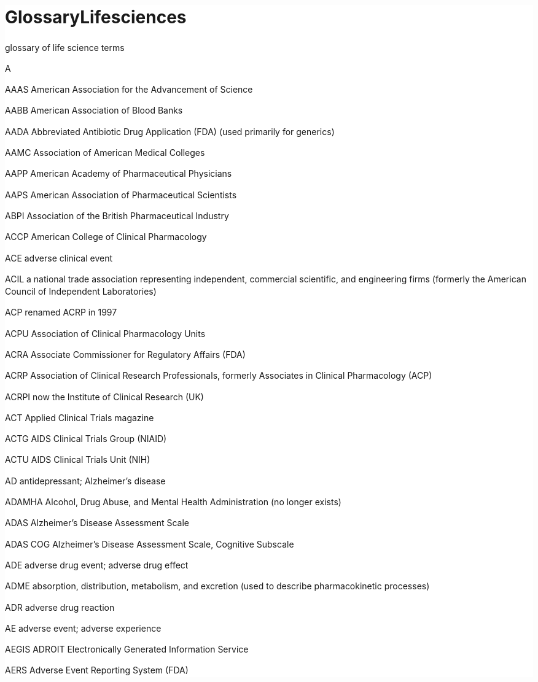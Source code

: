 # GlossaryLifesciences
glossary of life science terms

A

AAAS American Association for the Advancement of Science

AABB American Association of Blood Banks

AADA Abbreviated Antibiotic Drug Application (FDA) (used primarily for generics)

AAMC Association of American Medical Colleges

AAPP American Academy of Pharmaceutical Physicians

AAPS American Association of Pharmaceutical Scientists

ABPI Association of the British Pharmaceutical Industry

ACCP American College of Clinical Pharmacology

ACE adverse clinical event

ACIL a national trade association representing independent, commercial scientific, and engineering firms (formerly the American Council of Independent Laboratories)

ACP renamed ACRP in 1997

ACPU Association of Clinical Pharmacology Units

ACRA Associate Commissioner for Regulatory Affairs (FDA)

ACRP Association of Clinical Research Professionals, formerly Associates in Clinical Pharmacology (ACP)

ACRPI now the Institute of Clinical Research (UK)

ACT Applied Clinical Trials magazine

ACTG AIDS Clinical Trials Group (NIAID)

ACTU AIDS Clinical Trials Unit (NIH)

AD antidepressant; Alzheimer’s disease

ADAMHA Alcohol, Drug Abuse, and Mental Health Administration (no longer exists)

ADAS Alzheimer’s Disease Assessment Scale

ADAS COG Alzheimer’s Disease Assessment Scale, Cognitive Subscale

ADE adverse drug event; adverse drug effect

ADME absorption, distribution, metabolism, and excretion (used to describe pharmacokinetic processes)

ADR adverse drug reaction

AE adverse event; adverse experience

AEGIS ADROIT Electronically Generated Information Service

AERS Adverse Event Reporting System (FDA)
